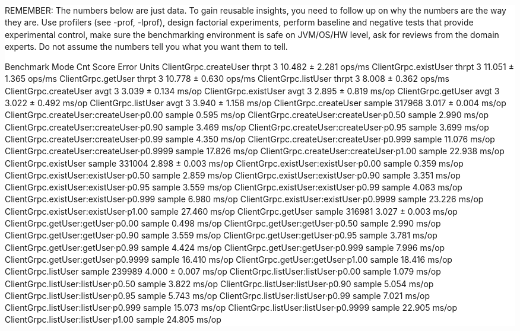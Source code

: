 REMEMBER: The numbers below are just data. To gain reusable insights, you need to follow up on
why the numbers are the way they are. Use profilers (see -prof, -lprof), design factorial
experiments, perform baseline and negative tests that provide experimental control, make sure
the benchmarking environment is safe on JVM/OS/HW level, ask for reviews from the domain experts.
Do not assume the numbers tell you what you want them to tell.

Benchmark                                   Mode     Cnt   Score   Error   Units
ClientGrpc.createUser                      thrpt       3  10.482 ± 2.281  ops/ms
ClientGrpc.existUser                       thrpt       3  11.051 ± 1.365  ops/ms
ClientGrpc.getUser                         thrpt       3  10.778 ± 0.630  ops/ms
ClientGrpc.listUser                        thrpt       3   8.008 ± 0.362  ops/ms
ClientGrpc.createUser                       avgt       3   3.039 ± 0.134   ms/op
ClientGrpc.existUser                        avgt       3   2.895 ± 0.819   ms/op
ClientGrpc.getUser                          avgt       3   3.022 ± 0.492   ms/op
ClientGrpc.listUser                         avgt       3   3.940 ± 1.158   ms/op
ClientGrpc.createUser                     sample  317968   3.017 ± 0.004   ms/op
ClientGrpc.createUser:createUser·p0.00    sample           0.595           ms/op
ClientGrpc.createUser:createUser·p0.50    sample           2.990           ms/op
ClientGrpc.createUser:createUser·p0.90    sample           3.469           ms/op
ClientGrpc.createUser:createUser·p0.95    sample           3.699           ms/op
ClientGrpc.createUser:createUser·p0.99    sample           4.350           ms/op
ClientGrpc.createUser:createUser·p0.999   sample          11.076           ms/op
ClientGrpc.createUser:createUser·p0.9999  sample          17.826           ms/op
ClientGrpc.createUser:createUser·p1.00    sample          22.938           ms/op
ClientGrpc.existUser                      sample  331004   2.898 ± 0.003   ms/op
ClientGrpc.existUser:existUser·p0.00      sample           0.359           ms/op
ClientGrpc.existUser:existUser·p0.50      sample           2.859           ms/op
ClientGrpc.existUser:existUser·p0.90      sample           3.351           ms/op
ClientGrpc.existUser:existUser·p0.95      sample           3.559           ms/op
ClientGrpc.existUser:existUser·p0.99      sample           4.063           ms/op
ClientGrpc.existUser:existUser·p0.999     sample           6.980           ms/op
ClientGrpc.existUser:existUser·p0.9999    sample          23.226           ms/op
ClientGrpc.existUser:existUser·p1.00      sample          27.460           ms/op
ClientGrpc.getUser                        sample  316981   3.027 ± 0.003   ms/op
ClientGrpc.getUser:getUser·p0.00          sample           0.498           ms/op
ClientGrpc.getUser:getUser·p0.50          sample           2.990           ms/op
ClientGrpc.getUser:getUser·p0.90          sample           3.559           ms/op
ClientGrpc.getUser:getUser·p0.95          sample           3.781           ms/op
ClientGrpc.getUser:getUser·p0.99          sample           4.424           ms/op
ClientGrpc.getUser:getUser·p0.999         sample           7.996           ms/op
ClientGrpc.getUser:getUser·p0.9999        sample          16.410           ms/op
ClientGrpc.getUser:getUser·p1.00          sample          18.416           ms/op
ClientGrpc.listUser                       sample  239989   4.000 ± 0.007   ms/op
ClientGrpc.listUser:listUser·p0.00        sample           1.079           ms/op
ClientGrpc.listUser:listUser·p0.50        sample           3.822           ms/op
ClientGrpc.listUser:listUser·p0.90        sample           5.054           ms/op
ClientGrpc.listUser:listUser·p0.95        sample           5.743           ms/op
ClientGrpc.listUser:listUser·p0.99        sample           7.021           ms/op
ClientGrpc.listUser:listUser·p0.999       sample          15.073           ms/op
ClientGrpc.listUser:listUser·p0.9999      sample          22.905           ms/op
ClientGrpc.listUser:listUser·p1.00        sample          24.805           ms/op
